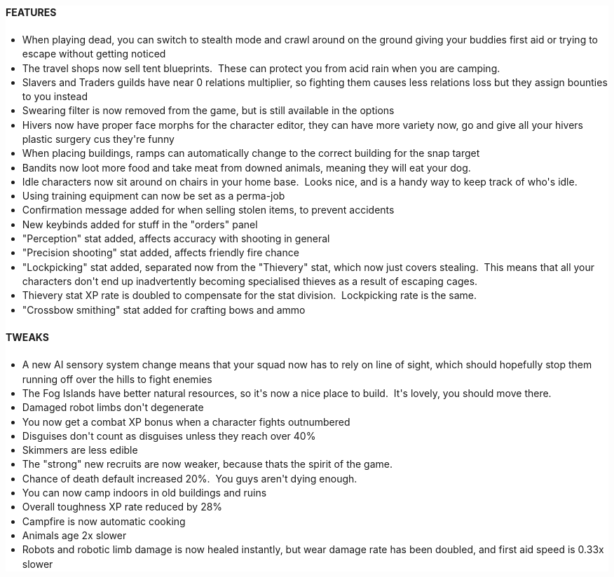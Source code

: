 #### FEATURES

- When playing dead, you can switch to stealth mode and crawl around on
  the ground giving your buddies first aid or trying to escape without
  getting noticed
- The travel shops now sell tent blueprints.  These can protect you from
  acid rain when you are camping.
- Slavers and Traders guilds have near 0 relations multiplier, so
  fighting them causes less relations loss but they assign bounties to
  you instead
- Swearing filter is now removed from the game, but is still available
  in the options
- Hivers now have proper face morphs for the character editor, they can
  have more variety now, go and give all your hivers plastic surgery cus
  they're funny
- When placing buildings, ramps can automatically change to the correct
  building for the snap target
- Bandits now loot more food and take meat from downed animals, meaning
  they will eat your dog.
- Idle characters now sit around on chairs in your home base.  Looks
  nice, and is a handy way to keep track of who's idle.
- Using training equipment can now be set as a perma-job
- Confirmation message added for when selling stolen items, to prevent
  accidents
- New keybinds added for stuff in the "orders" panel
- "Perception" stat added, affects accuracy with shooting in general
- "Precision shooting" stat added, affects friendly fire chance
- "Lockpicking" stat added, separated now from the "Thievery" stat,
  which now just covers stealing.  This means that all your characters
  don't end up inadvertently becoming specialised thieves as a result of
  escaping cages.
- Thievery stat XP rate is doubled to compensate for the stat division. 
  Lockpicking rate is the same.
- "Crossbow smithing" stat added for crafting bows and ammo

#### TWEAKS

- A new AI sensory system change means that your squad now has to rely
  on line of sight, which should hopefully stop them running off over
  the hills to fight enemies
- The Fog Islands have better natural resources, so it's now a nice
  place to build.  It's lovely, you should move there.
- Damaged robot limbs don't degenerate
- You now get a combat XP bonus when a character fights outnumbered
- Disguises don't count as disguises unless they reach over 40%
- Skimmers are less edible
- The "strong" new recruits are now weaker, because thats the spirit of
  the game.
- Chance of death default increased 20%.  You guys aren't dying enough.
- You can now camp indoors in old buildings and ruins
- Overall toughness XP rate reduced by 28%
- Campfire is now automatic cooking
- Animals age 2x slower
- Robots and robotic limb damage is now healed instantly, but wear
  damage rate has been doubled, and first aid speed is 0.33x slower
